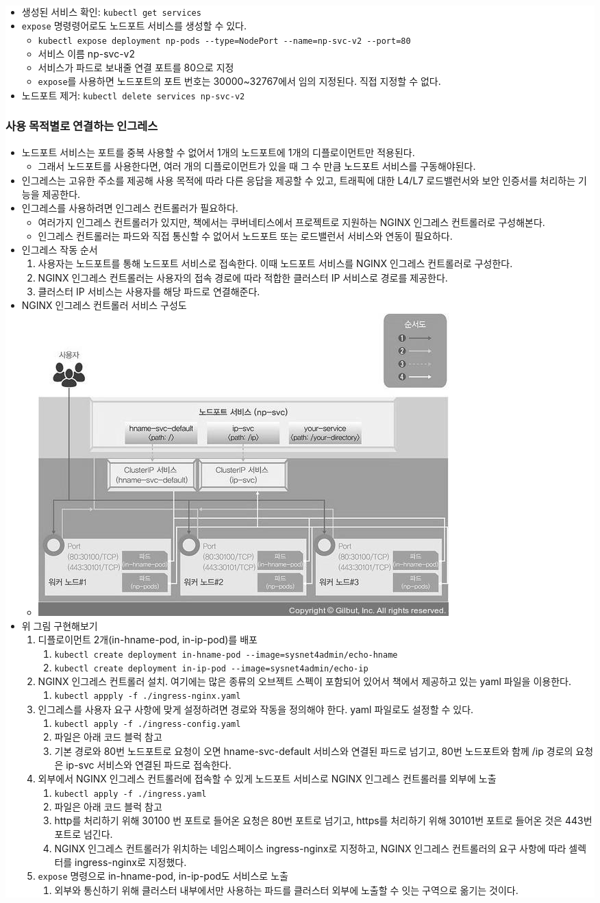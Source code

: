 - 생성된 서비스 확인: `kubectl get services`
- `expose` 명령령어로도 노드포트 서비스를 생성할 수 있다.
	- `kubectl expose deployment np-pods --type=NodePort --name=np-svc-v2 --port=80`
	- 서비스 이름 np-svc-v2
	- 서비스가 파드로 보내줄 연결 포트를 80으로 지정
	- `expose`를 사용하면 노드포트의 포트 번호는 30000~32767에서 임의 지정된다. 직접 지정할 수 없다.
- 노드포트 제거: `kubectl delete services np-svc-v2`

### 사용 목적별로 연결하는 인그레스

- 노드포트 서비스는 포트를 중복 사용할 수 없어서 1개의 노드포트에 1개의 디플로이먼트만 적용된다.
	- 그래서 노드포트를 사용한다면, 여러 개의 디플로이먼트가 있을 때 그 수 만큼 노드포트 서비스를 구동해야된다.
- 인그레스는 고유한 주소를 제공해 사용 목적에 따라 다른 응답을 제공할 수 있고, 트래픽에 대한 L4/L7 로드밸런서와 보안 인증서를 처리하는 기능을 제공한다.
- 인그레스를 사용하려면 인그레스 컨트롤러가 필요하다.
	- 여러가지 인그레스 컨트롤러가 있지만, 책에서는 쿠버네티스에서 프로젝트로 지원하는 NGINX 인그레스 컨트롤러로 구성해본다.
	- 인그레스 컨트롤러는 파드와 직접 통신할 수 없어서 노드포트 또는 로드밸런서 서비스와 연동이 필요하다.
- 인그레스 작동 순서
	1. 사용자는 노드포트를 통해 노드포트 서비스로 접속한다. 이때 노드포트 서비스를 NGINX 인그레스 컨트롤러로 구성한다.
	2. NGINX 인그레스 컨트롤러는 사용자의 접속 경로에 따라 적합한 클러스터 IP 서비스로 경로를 제공한다.
	3. 클러스터 IP 서비스는 사용자를 해당 파드로 연결해준다.
- NGINX 인그레스 컨트롤러 서비스 구성도
	- ![](assets/Pasted%20image%2020240714193121.png)
- 위 그림 구현해보기
	1. 디플로이먼트 2개(in-hname-pod, in-ip-pod)를 배포
		1. `kubectl create deployment in-hname-pod --image=sysnet4admin/echo-hname`
		2. `kubectl create deployment in-ip-pod --image=sysnet4admin/echo-ip`
	2. NGINX 인그레스 컨트롤러 설치. 여기에는 많은 종류의 오브젝트 스펙이 포함되어 있어서 책에서 제공하고 있는 yaml 파일을 이용한다.
		1. `kubectl appply -f ./ingress-nginx.yaml`
	3. 인그레스를 사용자 요구 사항에 맞게 설정하려면 경로와 작동을 정의해야 한다. yaml 파일로도 설정할 수 있다.
		1. `kubectl apply -f ./ingress-config.yaml`
		2. 파일은 아래 코드 블럭 참고
		3. 기본 경로와 80번 노드포트로 요청이 오면 hname-svc-default 서비스와 연결된 파드로 넘기고, 80번 노드포트와 함께 /ip 경로의 요청은 ip-svc 서비스와 연결된 파드로 접속한다.
	4. 외부에서 NGINX 인그레스 컨트롤러에 접속할 수 있게 노드포트 서비스로 NGINX 인그레스 컨트롤러를 외부에 노출
		1. `kubectl apply -f ./ingress.yaml`
		2. 파일은 아래 코드 블럭 참고
		3. http를 처리하기 위해 30100 번 포트로 들어온 요청은 80번 포트로 넘기고, https를 처리하기 위해 30101번 포트로 들어온 것은 443번 포트로 넘긴다.
		4. NGINX 인그레스 컨트롤러가 위치하는 네임스페이스 ingress-nginx로 지정하고, NGINX 인그레스 컨트롤러의 요구 사항에 따라 셀렉터를 ingress-nginx로 지정했다.
	5. `expose` 명령으로 in-hname-pod, in-ip-pod도 서비스로 노출
		1. 외부와 통신하기 위해 클러스터 내부에서만 사용하는 파드를 클러스터 외부에 노출할 수 잇는 구역으로 옮기는 것이다.